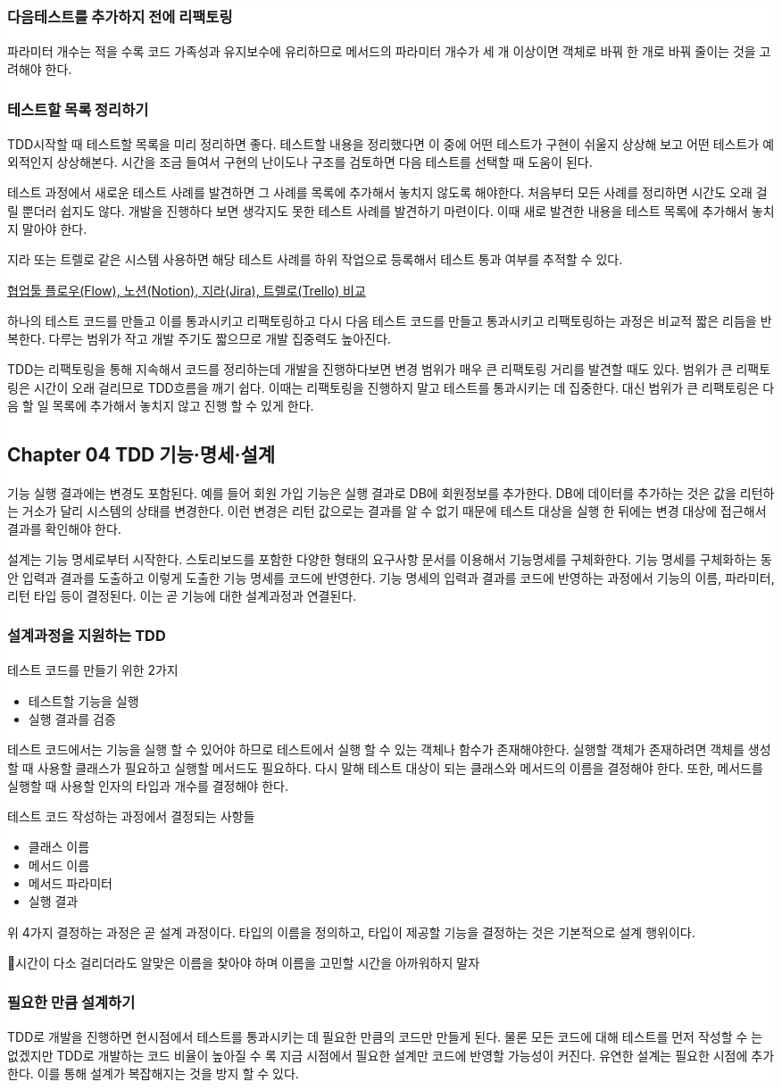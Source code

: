 ### 다음테스트를 추가하지 전에 리팩토링

파라미터 개수는 적을 수록 코드 가족성과 유지보수에 유리하므로 메서드의 파라미터 개수가 세 개 이상이면 객체로 바꿔 한 개로 바꿔 줄이는 것을 고려해야 한다. 

### 테스트할 목록 정리하기

TDD시작할 때 테스트할 목록을 미리 정리하면 좋다. 테스트할 내용을 정리했다면 이 중에 어떤 테스트가 구현이 쉬울지 상상해 보고 어떤 테스트가 예외적인지 상상해본다. 시간을 조금 들여서 구현의 난이도나 구조를 검토하면 다음 테스트를 선택할 때 도움이 된다. 

테스트 과정에서 새로운 테스트 사례를 발견하면 그 사례를 목록에 추가해서 놓치지 않도록 해야한다. 처음부터 모든 사례를 정리하면 시간도 오래 걸릴 뿐더러 쉽지도 않다. 개발을 진행하다 보면 생각지도 못한 테스트 사례를 발견하기 마련이다. 이때 새로 발견한 내용을 테스트 목록에 추가해서 놓치지 말아야 한다.

지라 또는 트렐로 같은 시스템 사용하면 해당 테스트 사례를 하위 작업으로 등록해서 테스트 통과 여부를 추적할 수 있다.

[협업툴 플로우(Flow), 노션(Notion), 지라(Jira), 트렐로(Trello) 비교](https://m.blog.naver.com/skomj/222477979988)

하나의 테스트 코드를 만들고 이를 통과시키고 리팩토링하고 다시 다음 테스트 코드를 만들고 통과시키고 리팩토링하는 과정은 비교적 짧은 리듬을 반복한다. 다루는 범위가 작고 개발 주기도 짧으므로 개발 집중력도 높아진다.

TDD는 리팩토링을 통해 지속해서 코드를 정리하는데 개발을 진행하다보면 변경 범위가 매우 큰 리팩토링 거리를 발견할 때도 있다. 범위가 큰 리팩토링은 시간이 오래 걸리므로 TDD흐름을 깨기 쉽다. 이때는 리팩토링을 진행하지 말고 테스트를 통과시키는 데 집중한다. 대신 범위가 큰 리팩토링은 다음 할 일 목록에 추가해서 놓치지 않고 진행 할 수 있게 한다. 

## Chapter 04 TDD 기능·명세·설계

기능 실행 결과에는 변경도 포함된다. 예를 들어 회원 가입 기능은 실행 결과로 DB에 회원정보를 추가한다. DB에 데이터를 추가하는 것은 값을 리턴하는 거소가 달리 시스템의 상태를 변경한다. 이런 변경은 리턴 값으로는 결과를 알 수 없기 때문에 테스트 대상을 실행 한 뒤에는 변경 대상에 접근해서 결과를 확인해야 한다. 


설계는 기능 명세로부터 시작한다. 스토리보드를 포함한 다양한 형태의 요구사항 문서를 이용해서 기능명세를 구체화한다. 기능 명세를 구체화하는 동안 입력과 결과를 도출하고 이렇게 도출한 기능 명세를 코드에 반영한다. 기능 명세의 입력과 결과를 코드에 반영하는 과정에서 기능의 이름, 파라미터, 리턴 타입 등이 결정된다. 이는 곧 기능에 대한 설계과정과 연결된다. 

### 설계과정을 지원하는 TDD

테스트 코드를 만들기 위한 2가지

- 테스트할 기능을 실행
- 실행 결과를 검증

테스트 코드에서는 기능을 실행 할 수 있어야 하므로 테스트에서 실행 할 수 있는 객체나 함수가 존재해야한다. 실행할 객체가 존재하려면 객체를 생성할 때 사용할 클래스가 필요하고 실행할 메서드도 필요하다. 다시 말해 테스트 대상이 되는 클래스와 메서드의 이름을 결정해야 한다. 또한, 메서드를 실행할 때 사용할 인자의 타입과 개수를 결정해야 한다. 

테스트 코드 작성하는 과정에서 결정되는 사항들 

- 클래스 이름
- 메서드 이름
- 메서드 파라미터
- 실행 결과

위 4가지 결정하는 과정은 곧 설계 과정이다. 타입의 이름을 정의하고, 타입이 제공할 기능을 결정하는 것은 기본적으로 설계 행위이다. 

🔔시간이 다소 걸리더라도 알맞은 이름을 찾아야 하며 이름을 고민할 시간을 아까워하지 말자

### 필요한 만큼 설계하기

TDD로 개발을 진행하면 현시점에서 테스트를 통과시키는 데 필요한 만큼의 코드만 만들게 된다. 물론 모든 코드에 대해 테스트를 먼저 작성할 수 는 없겠지만 TDD로 개발하는 코드 비율이 높아질 수 록 지금 시점에서 필요한 설계만 코드에 반영할 가능성이 커진다. 유연한 설계는 필요한 시점에 추가한다. 이를 통해 설계가 복잡해지는 것을 방지 할 수 있다. 
